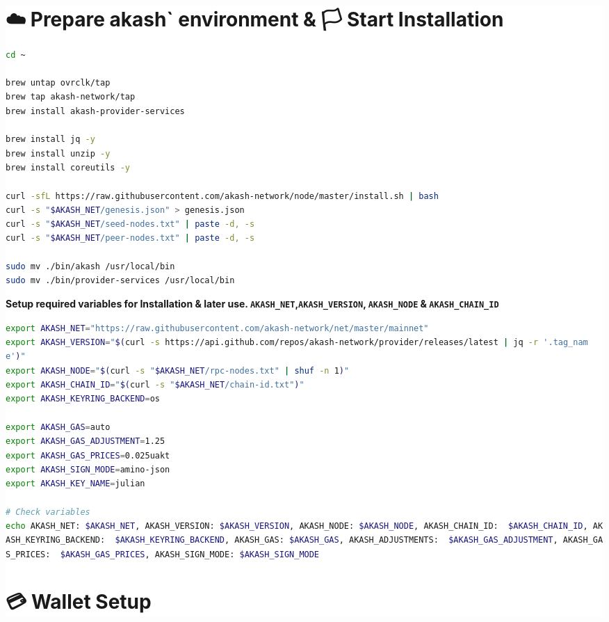 

# ☁️ Prepare akash` environment & 🏳️ Start Installation

```sh
cd ~

brew untap ovrclk/tap
brew tap akash-network/tap
brew install akash-provider-services

brew install jq -y
brew install unzip -y
brew install coreutils -y 

curl -sfL https://raw.githubusercontent.com/akash-network/node/master/install.sh | bash
curl -s "$AKASH_NET/genesis.json" > genesis.json 
curl -s "$AKASH_NET/seed-nodes.txt" | paste -d, -s
curl -s "$AKASH_NET/peer-nodes.txt" | paste -d, -s

sudo mv ./bin/akash /usr/local/bin
sudo mv ./bin/provider-services /usr/local/bin
```


**Setup required variables for Installation & later use. `AKASH_NET`,`AKASH_VERSION`, `AKASH_NODE` & `AKASH_CHAIN_ID`**

```sh
export AKASH_NET="https://raw.githubusercontent.com/akash-network/net/master/mainnet"
export AKASH_VERSION="$(curl -s https://api.github.com/repos/akash-network/provider/releases/latest | jq -r '.tag_name')"
export AKASH_NODE="$(curl -s "$AKASH_NET/rpc-nodes.txt" | shuf -n 1)"
export AKASH_CHAIN_ID="$(curl -s "$AKASH_NET/chain-id.txt")"
export AKASH_KEYRING_BACKEND=os

export AKASH_GAS=auto
export AKASH_GAS_ADJUSTMENT=1.25
export AKASH_GAS_PRICES=0.025uakt
export AKASH_SIGN_MODE=amino-json
export AKASH_KEY_NAME=julian

# Check variables
echo AKASH_NET: $AKASH_NET, AKASH_VERSION: $AKASH_VERSION, AKASH_NODE: $AKASH_NODE, AKASH_CHAIN_ID:  $AKASH_CHAIN_ID, AKASH_KEYRING_BACKEND:  $AKASH_KEYRING_BACKEND, AKASH_GAS: $AKASH_GAS, AKASH_ADJUSTMENTS:  $AKASH_GAS_ADJUSTMENT, AKASH_GAS_PRICES:  $AKASH_GAS_PRICES, AKASH_SIGN_MODE: $AKASH_SIGN_MODE

```



# 💳 Wallet Setup
